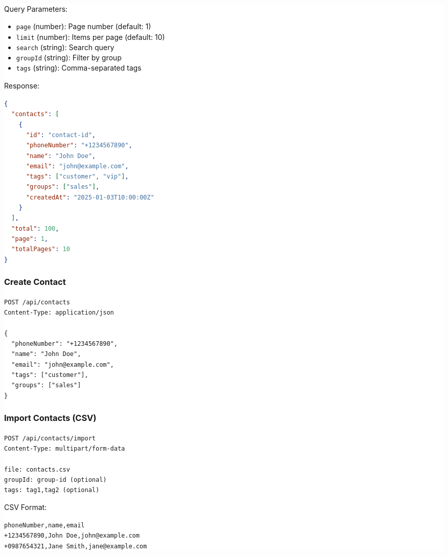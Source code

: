 Query Parameters:
- `page` (number): Page number (default: 1)
- `limit` (number): Items per page (default: 10)
- `search` (string): Search query
- `groupId` (string): Filter by group
- `tags` (string): Comma-separated tags

Response:
```json
{
  "contacts": [
    {
      "id": "contact-id",
      "phoneNumber": "+1234567890",
      "name": "John Doe",
      "email": "john@example.com",
      "tags": ["customer", "vip"],
      "groups": ["sales"],
      "createdAt": "2025-01-03T10:00:00Z"
    }
  ],
  "total": 100,
  "page": 1,
  "totalPages": 10
}
```

### Create Contact
```http
POST /api/contacts
Content-Type: application/json

{
  "phoneNumber": "+1234567890",
  "name": "John Doe",
  "email": "john@example.com",
  "tags": ["customer"],
  "groups": ["sales"]
}
```

### Import Contacts (CSV)
```http
POST /api/contacts/import
Content-Type: multipart/form-data

file: contacts.csv
groupId: group-id (optional)
tags: tag1,tag2 (optional)
```

CSV Format:
```csv
phoneNumber,name,email
+1234567890,John Doe,john@example.com
+0987654321,Jane Smith,jane@example.com
```
